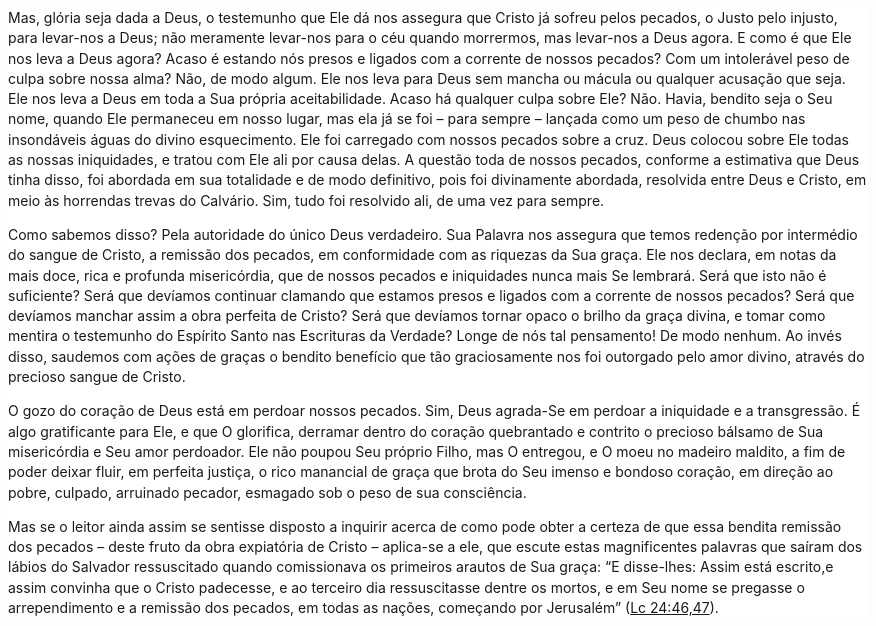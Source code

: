 Mas, glória seja dada a Deus, o testemunho que Ele dá nos assegura que
Cristo já sofreu pelos pecados, o Justo pelo injusto, para levar-nos a
Deus; não meramente levar-nos para o céu quando morrermos, mas levar-nos
a Deus agora. E como é que Ele nos leva a Deus agora? Acaso é
estando nós presos e ligados com a corrente de nossos pecados? Com um
intolerável peso de culpa sobre nossa alma? Não, de modo algum. Ele nos
leva para Deus sem mancha ou mácula ou qualquer acusação que seja. Ele
nos leva a Deus em toda a Sua própria aceitabilidade. Acaso há qualquer
culpa sobre Ele? Não. Havia, bendito seja o Seu nome, quando Ele
permaneceu em nosso lugar, mas ela já se foi – para sempre – lançada
como um peso de chumbo nas insondáveis águas do divino esquecimento. Ele
foi carregado com nossos pecados sobre a cruz. Deus colocou sobre Ele
todas as nossas iniquidades, e tratou com Ele ali por causa delas. A
questão toda de nossos pecados, conforme a estimativa que Deus tinha
disso, foi abordada em sua totalidade e de modo definitivo, pois foi
divinamente abordada, resolvida entre Deus e Cristo, em meio às
horrendas trevas do Calvário. Sim, tudo foi resolvido ali, de uma vez
para sempre.

Como sabemos disso? Pela autoridade do único Deus verdadeiro. Sua
Palavra nos assegura que temos redenção por intermédio do sangue de
Cristo, a remissão dos pecados, em conformidade com as riquezas da Sua
graça. Ele nos declara, em notas da mais doce, rica e profunda
misericórdia, que de nossos pecados e iniquidades nunca mais Se
lembrará. Será que isto não é suficiente? Será que devíamos continuar
clamando que estamos presos e ligados com a corrente de nossos pecados?
Será que devíamos manchar assim a obra perfeita de Cristo? Será que
devíamos tornar opaco o brilho da graça divina, e tomar como mentira o
testemunho do Espírito Santo nas Escrituras da Verdade? Longe de nós tal
pensamento! De modo nenhum. Ao invés disso, saudemos com ações de graças
o bendito benefício que tão graciosamente nos foi outorgado pelo amor
divino, através do precioso sangue de Cristo.

O gozo do coração de Deus está em perdoar nossos pecados. Sim, Deus
agrada-Se em perdoar a iniquidade e a transgressão. É algo gratificante
para Ele, e que O glorifica, derramar dentro do coração quebrantado e
contrito o precioso bálsamo de Sua misericórdia e Seu amor perdoador.
Ele não poupou Seu próprio Filho, mas O entregou, e O moeu no madeiro
maldito, a fim de poder deixar fluir, em perfeita justiça, o rico
manancial de graça que brota do Seu imenso e bondoso coração, em direção
ao pobre, culpado, arruinado pecador, esmagado sob o peso de sua
consciência.

Mas se o leitor ainda assim se sentisse disposto a inquirir acerca de
como pode obter a certeza de que essa bendita remissão dos pecados –
deste fruto da obra expiatória de Cristo – aplica-se a ele, que escute
estas magnificentes palavras que saíram dos lábios do Salvador
ressuscitado quando comissionava os primeiros arautos de Sua graça: “E
disse-lhes: Assim está escrito,e assim convinha que o Cristo
padecesse, e ao terceiro dia ressuscitasse dentre os mortos, e em Seu
nome se pregasse o arrependimento e a remissão dos pecados, em todas
as nações, começando por Jerusalém” ([Lc
24:46,47](http://bibliaonline.com.br/acf/lc/24/46,47)).
